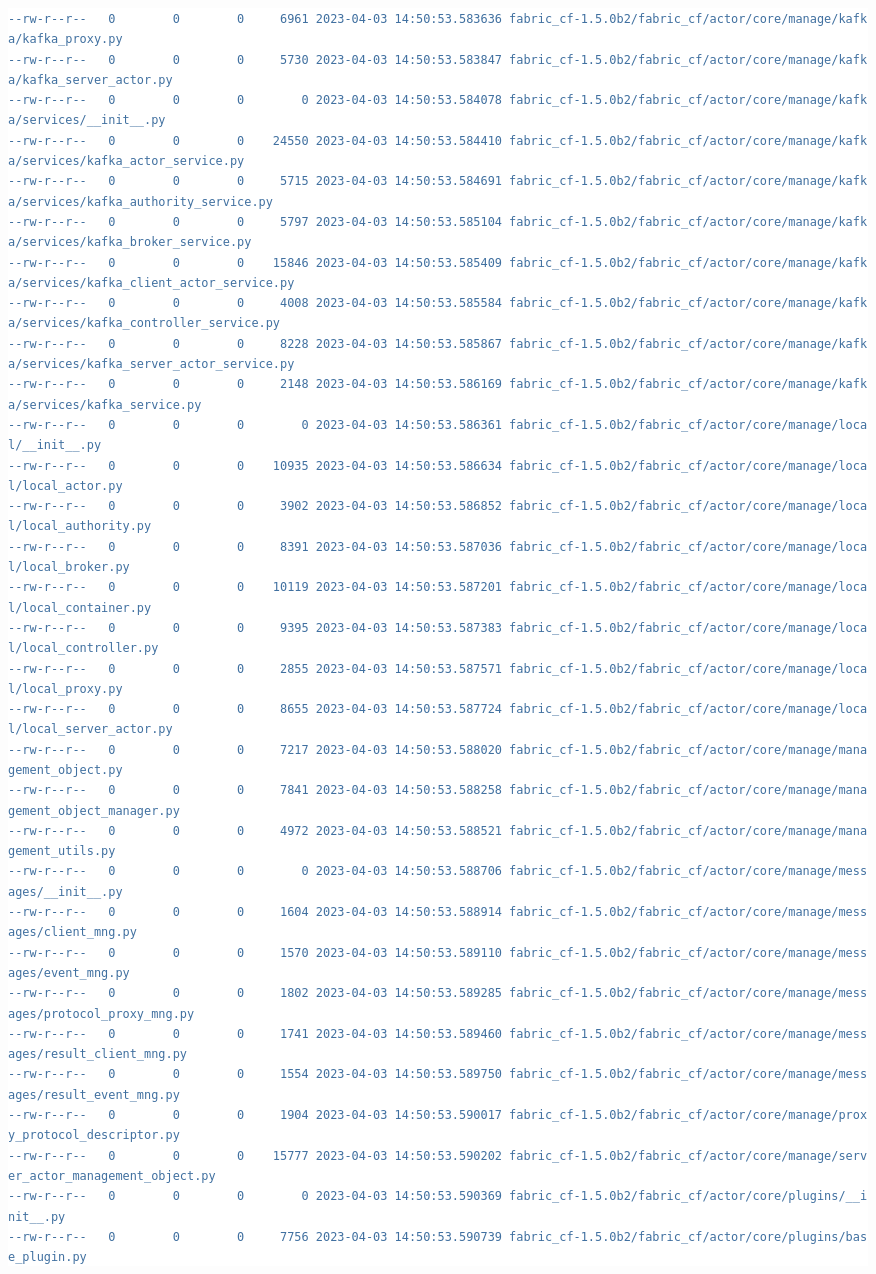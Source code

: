 ```diff
--rw-r--r--   0        0        0     6961 2023-04-03 14:50:53.583636 fabric_cf-1.5.0b2/fabric_cf/actor/core/manage/kafka/kafka_proxy.py
--rw-r--r--   0        0        0     5730 2023-04-03 14:50:53.583847 fabric_cf-1.5.0b2/fabric_cf/actor/core/manage/kafka/kafka_server_actor.py
--rw-r--r--   0        0        0        0 2023-04-03 14:50:53.584078 fabric_cf-1.5.0b2/fabric_cf/actor/core/manage/kafka/services/__init__.py
--rw-r--r--   0        0        0    24550 2023-04-03 14:50:53.584410 fabric_cf-1.5.0b2/fabric_cf/actor/core/manage/kafka/services/kafka_actor_service.py
--rw-r--r--   0        0        0     5715 2023-04-03 14:50:53.584691 fabric_cf-1.5.0b2/fabric_cf/actor/core/manage/kafka/services/kafka_authority_service.py
--rw-r--r--   0        0        0     5797 2023-04-03 14:50:53.585104 fabric_cf-1.5.0b2/fabric_cf/actor/core/manage/kafka/services/kafka_broker_service.py
--rw-r--r--   0        0        0    15846 2023-04-03 14:50:53.585409 fabric_cf-1.5.0b2/fabric_cf/actor/core/manage/kafka/services/kafka_client_actor_service.py
--rw-r--r--   0        0        0     4008 2023-04-03 14:50:53.585584 fabric_cf-1.5.0b2/fabric_cf/actor/core/manage/kafka/services/kafka_controller_service.py
--rw-r--r--   0        0        0     8228 2023-04-03 14:50:53.585867 fabric_cf-1.5.0b2/fabric_cf/actor/core/manage/kafka/services/kafka_server_actor_service.py
--rw-r--r--   0        0        0     2148 2023-04-03 14:50:53.586169 fabric_cf-1.5.0b2/fabric_cf/actor/core/manage/kafka/services/kafka_service.py
--rw-r--r--   0        0        0        0 2023-04-03 14:50:53.586361 fabric_cf-1.5.0b2/fabric_cf/actor/core/manage/local/__init__.py
--rw-r--r--   0        0        0    10935 2023-04-03 14:50:53.586634 fabric_cf-1.5.0b2/fabric_cf/actor/core/manage/local/local_actor.py
--rw-r--r--   0        0        0     3902 2023-04-03 14:50:53.586852 fabric_cf-1.5.0b2/fabric_cf/actor/core/manage/local/local_authority.py
--rw-r--r--   0        0        0     8391 2023-04-03 14:50:53.587036 fabric_cf-1.5.0b2/fabric_cf/actor/core/manage/local/local_broker.py
--rw-r--r--   0        0        0    10119 2023-04-03 14:50:53.587201 fabric_cf-1.5.0b2/fabric_cf/actor/core/manage/local/local_container.py
--rw-r--r--   0        0        0     9395 2023-04-03 14:50:53.587383 fabric_cf-1.5.0b2/fabric_cf/actor/core/manage/local/local_controller.py
--rw-r--r--   0        0        0     2855 2023-04-03 14:50:53.587571 fabric_cf-1.5.0b2/fabric_cf/actor/core/manage/local/local_proxy.py
--rw-r--r--   0        0        0     8655 2023-04-03 14:50:53.587724 fabric_cf-1.5.0b2/fabric_cf/actor/core/manage/local/local_server_actor.py
--rw-r--r--   0        0        0     7217 2023-04-03 14:50:53.588020 fabric_cf-1.5.0b2/fabric_cf/actor/core/manage/management_object.py
--rw-r--r--   0        0        0     7841 2023-04-03 14:50:53.588258 fabric_cf-1.5.0b2/fabric_cf/actor/core/manage/management_object_manager.py
--rw-r--r--   0        0        0     4972 2023-04-03 14:50:53.588521 fabric_cf-1.5.0b2/fabric_cf/actor/core/manage/management_utils.py
--rw-r--r--   0        0        0        0 2023-04-03 14:50:53.588706 fabric_cf-1.5.0b2/fabric_cf/actor/core/manage/messages/__init__.py
--rw-r--r--   0        0        0     1604 2023-04-03 14:50:53.588914 fabric_cf-1.5.0b2/fabric_cf/actor/core/manage/messages/client_mng.py
--rw-r--r--   0        0        0     1570 2023-04-03 14:50:53.589110 fabric_cf-1.5.0b2/fabric_cf/actor/core/manage/messages/event_mng.py
--rw-r--r--   0        0        0     1802 2023-04-03 14:50:53.589285 fabric_cf-1.5.0b2/fabric_cf/actor/core/manage/messages/protocol_proxy_mng.py
--rw-r--r--   0        0        0     1741 2023-04-03 14:50:53.589460 fabric_cf-1.5.0b2/fabric_cf/actor/core/manage/messages/result_client_mng.py
--rw-r--r--   0        0        0     1554 2023-04-03 14:50:53.589750 fabric_cf-1.5.0b2/fabric_cf/actor/core/manage/messages/result_event_mng.py
--rw-r--r--   0        0        0     1904 2023-04-03 14:50:53.590017 fabric_cf-1.5.0b2/fabric_cf/actor/core/manage/proxy_protocol_descriptor.py
--rw-r--r--   0        0        0    15777 2023-04-03 14:50:53.590202 fabric_cf-1.5.0b2/fabric_cf/actor/core/manage/server_actor_management_object.py
--rw-r--r--   0        0        0        0 2023-04-03 14:50:53.590369 fabric_cf-1.5.0b2/fabric_cf/actor/core/plugins/__init__.py
--rw-r--r--   0        0        0     7756 2023-04-03 14:50:53.590739 fabric_cf-1.5.0b2/fabric_cf/actor/core/plugins/base_plugin.py
```